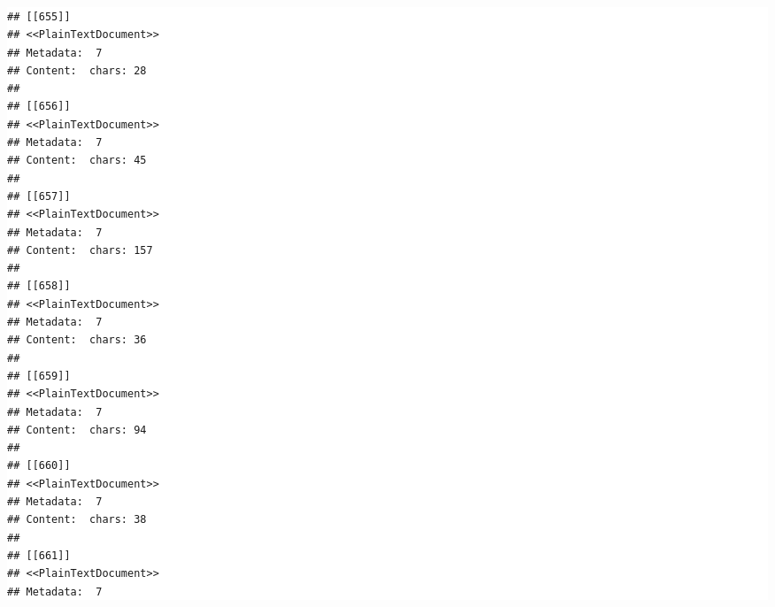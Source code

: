     ## [[655]]
    ## <<PlainTextDocument>>
    ## Metadata:  7
    ## Content:  chars: 28
    ## 
    ## [[656]]
    ## <<PlainTextDocument>>
    ## Metadata:  7
    ## Content:  chars: 45
    ## 
    ## [[657]]
    ## <<PlainTextDocument>>
    ## Metadata:  7
    ## Content:  chars: 157
    ## 
    ## [[658]]
    ## <<PlainTextDocument>>
    ## Metadata:  7
    ## Content:  chars: 36
    ## 
    ## [[659]]
    ## <<PlainTextDocument>>
    ## Metadata:  7
    ## Content:  chars: 94
    ## 
    ## [[660]]
    ## <<PlainTextDocument>>
    ## Metadata:  7
    ## Content:  chars: 38
    ## 
    ## [[661]]
    ## <<PlainTextDocument>>
    ## Metadata:  7